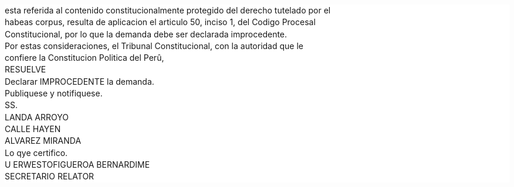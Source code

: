 esta referida al contenido constitucionalmente protegido del derecho tutelado por el  
habeas corpus, resulta de aplicacion el articulo 50, inciso 1, del Codigo Procesal  
Constitucional, por lo que la demanda debe ser declarada improcedente.  
Por estas consideraciones, el Tribunal Constitucional, con la autoridad que le  
confiere la Constitucion Politica del Perû,  
RESUELVE  
Declarar IMPROCEDENTE la demanda.  
Publiquese y notifiquese.  
SS.  
LANDA ARROYO  
CALLE HAYEN  
ALVAREZ MIRANDA  
Lo qye certifico.  
U ERWESTOFIGUEROA BERNARDIME  
SECRETARIO RELATOR